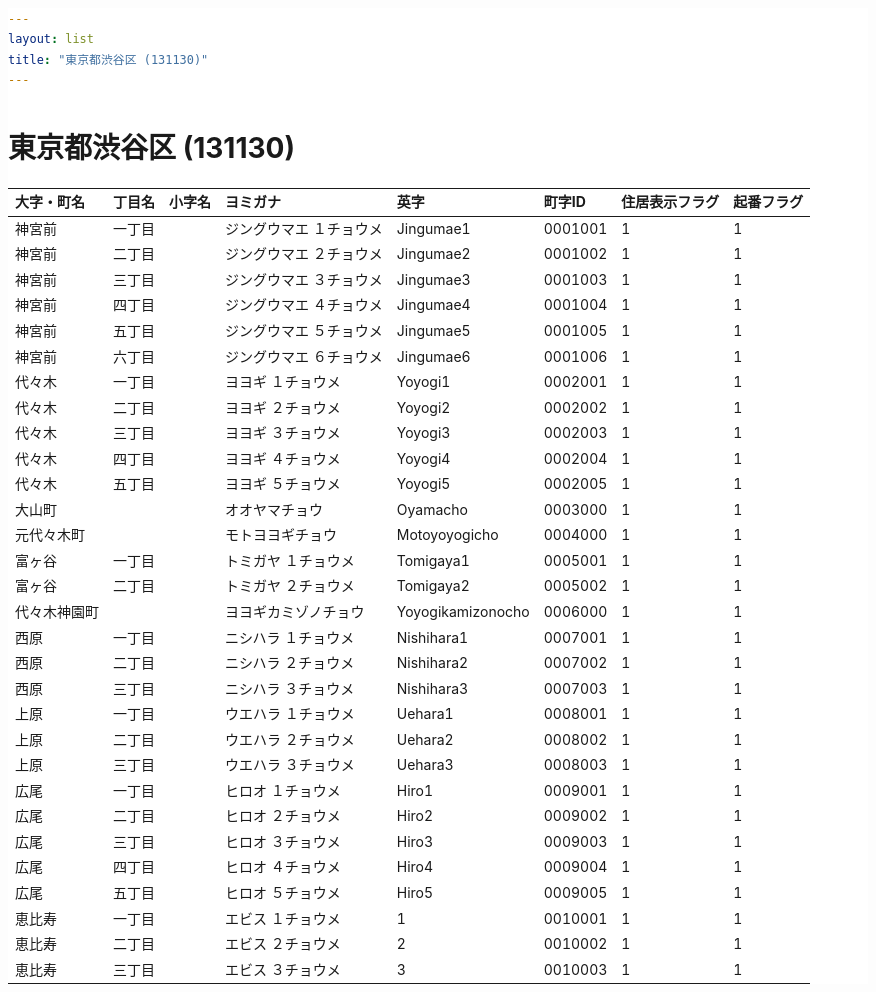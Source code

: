 ```yaml
---
layout: list
title: "東京都渋谷区 (131130)"
---
```


# 東京都渋谷区 (131130)

| 大字・町名 | 丁目名 | 小字名 | ヨミガナ | 英字 | 町字ID | 住居表示フラグ | 起番フラグ |
|:---|:---|:---|:---|:---|:---|:---|:---|
| 神宮前 | 一丁目 |  | ジングウマエ １チョウメ  | Jingumae1 | 0001001 | 1 | 1 |
| 神宮前 | 二丁目 |  | ジングウマエ ２チョウメ  | Jingumae2 | 0001002 | 1 | 1 |
| 神宮前 | 三丁目 |  | ジングウマエ ３チョウメ  | Jingumae3 | 0001003 | 1 | 1 |
| 神宮前 | 四丁目 |  | ジングウマエ ４チョウメ  | Jingumae4 | 0001004 | 1 | 1 |
| 神宮前 | 五丁目 |  | ジングウマエ ５チョウメ  | Jingumae5 | 0001005 | 1 | 1 |
| 神宮前 | 六丁目 |  | ジングウマエ ６チョウメ  | Jingumae6 | 0001006 | 1 | 1 |
| 代々木 | 一丁目 |  | ヨヨギ １チョウメ  | Yoyogi1 | 0002001 | 1 | 1 |
| 代々木 | 二丁目 |  | ヨヨギ ２チョウメ  | Yoyogi2 | 0002002 | 1 | 1 |
| 代々木 | 三丁目 |  | ヨヨギ ３チョウメ  | Yoyogi3 | 0002003 | 1 | 1 |
| 代々木 | 四丁目 |  | ヨヨギ ４チョウメ  | Yoyogi4 | 0002004 | 1 | 1 |
| 代々木 | 五丁目 |  | ヨヨギ ５チョウメ  | Yoyogi5 | 0002005 | 1 | 1 |
| 大山町 |  |  | オオヤマチョウ   | Oyamacho | 0003000 | 1 | 1 |
| 元代々木町 |  |  | モトヨヨギチョウ   | Motoyoyogicho | 0004000 | 1 | 1 |
| 富ヶ谷 | 一丁目 |  | トミガヤ １チョウメ  | Tomigaya1 | 0005001 | 1 | 1 |
| 富ヶ谷 | 二丁目 |  | トミガヤ ２チョウメ  | Tomigaya2 | 0005002 | 1 | 1 |
| 代々木神園町 |  |  | ヨヨギカミゾノチョウ   | Yoyogikamizonocho | 0006000 | 1 | 1 |
| 西原 | 一丁目 |  | ニシハラ １チョウメ  | Nishihara1 | 0007001 | 1 | 1 |
| 西原 | 二丁目 |  | ニシハラ ２チョウメ  | Nishihara2 | 0007002 | 1 | 1 |
| 西原 | 三丁目 |  | ニシハラ ３チョウメ  | Nishihara3 | 0007003 | 1 | 1 |
| 上原 | 一丁目 |  | ウエハラ １チョウメ  | Uehara1 | 0008001 | 1 | 1 |
| 上原 | 二丁目 |  | ウエハラ ２チョウメ  | Uehara2 | 0008002 | 1 | 1 |
| 上原 | 三丁目 |  | ウエハラ ３チョウメ  | Uehara3 | 0008003 | 1 | 1 |
| 広尾 | 一丁目 |  | ヒロオ １チョウメ  | Hiro1 | 0009001 | 1 | 1 |
| 広尾 | 二丁目 |  | ヒロオ ２チョウメ  | Hiro2 | 0009002 | 1 | 1 |
| 広尾 | 三丁目 |  | ヒロオ ３チョウメ  | Hiro3 | 0009003 | 1 | 1 |
| 広尾 | 四丁目 |  | ヒロオ ４チョウメ  | Hiro4 | 0009004 | 1 | 1 |
| 広尾 | 五丁目 |  | ヒロオ ５チョウメ  | Hiro5 | 0009005 | 1 | 1 |
| 恵比寿 | 一丁目 |  | エビス １チョウメ  | 1 | 0010001 | 1 | 1 |
| 恵比寿 | 二丁目 |  | エビス ２チョウメ  | 2 | 0010002 | 1 | 1 |
| 恵比寿 | 三丁目 |  | エビス ３チョウメ  | 3 | 0010003 | 1 | 1 |